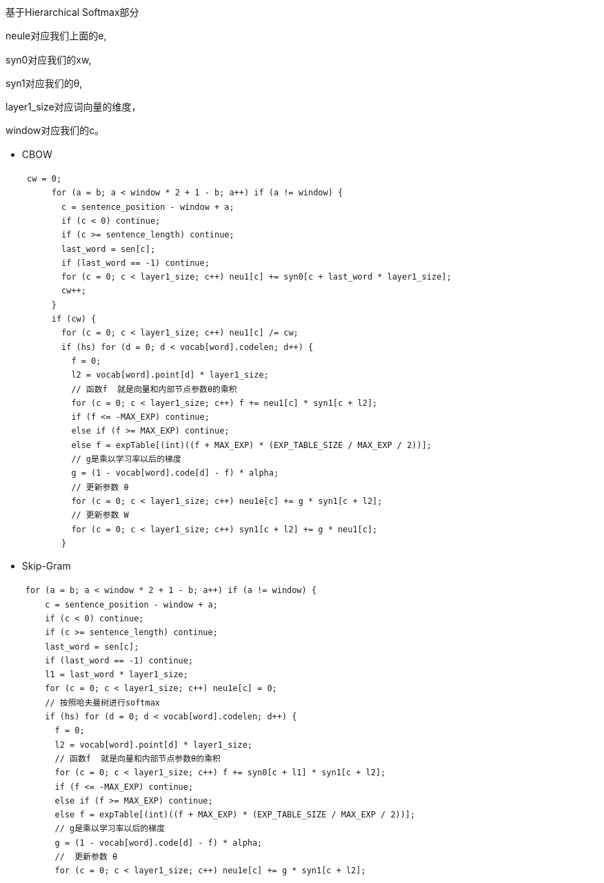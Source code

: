 基于Hierarchical Softmax部分

neule对应我们上面的e, 

syn0对应我们的xw,

syn1对应我们的θ,

layer1_size对应词向量的维度，

window对应我们的c。
	
- CBOW

	```
	 cw = 0;
	      for (a = b; a < window * 2 + 1 - b; a++) if (a != window) {
	        c = sentence_position - window + a;
	        if (c < 0) continue;
	        if (c >= sentence_length) continue;
	        last_word = sen[c];
	        if (last_word == -1) continue;
	        for (c = 0; c < layer1_size; c++) neu1[c] += syn0[c + last_word * layer1_size];
	        cw++;
	      }
	      if (cw) {
	        for (c = 0; c < layer1_size; c++) neu1[c] /= cw;
	        if (hs) for (d = 0; d < vocab[word].codelen; d++) {
	          f = 0;
	          l2 = vocab[word].point[d] * layer1_size;
	          // 函数f  就是向量和内部节点参数θ的乘积
	          for (c = 0; c < layer1_size; c++) f += neu1[c] * syn1[c + l2];
	          if (f <= -MAX_EXP) continue;
	          else if (f >= MAX_EXP) continue;
	          else f = expTable[(int)((f + MAX_EXP) * (EXP_TABLE_SIZE / MAX_EXP / 2))];
	          // g是乘以学习率以后的梯度
	          g = (1 - vocab[word].code[d] - f) * alpha;
	          // 更新参数 θ 
	          for (c = 0; c < layer1_size; c++) neu1e[c] += g * syn1[c + l2];
	          // 更新参数 W
	          for (c = 0; c < layer1_size; c++) syn1[c + l2] += g * neu1[c];
	        }
	```

- Skip-Gram

```
	for (a = b; a < window * 2 + 1 - b; a++) if (a != window) {
        c = sentence_position - window + a;
        if (c < 0) continue;
        if (c >= sentence_length) continue;
        last_word = sen[c];
        if (last_word == -1) continue;
        l1 = last_word * layer1_size;
        for (c = 0; c < layer1_size; c++) neu1e[c] = 0;
        // 按照哈夫曼树进行softmax 
        if (hs) for (d = 0; d < vocab[word].codelen; d++) {
          f = 0;
          l2 = vocab[word].point[d] * layer1_size;
          // 函数f  就是向量和内部节点参数θ的乘积
          for (c = 0; c < layer1_size; c++) f += syn0[c + l1] * syn1[c + l2];
          if (f <= -MAX_EXP) continue;
          else if (f >= MAX_EXP) continue;
          else f = expTable[(int)((f + MAX_EXP) * (EXP_TABLE_SIZE / MAX_EXP / 2))];
          // g是乘以学习率以后的梯度
          g = (1 - vocab[word].code[d] - f) * alpha;
          //  更新参数 θ 
          for (c = 0; c < layer1_size; c++) neu1e[c] += g * syn1[c + l2];
```